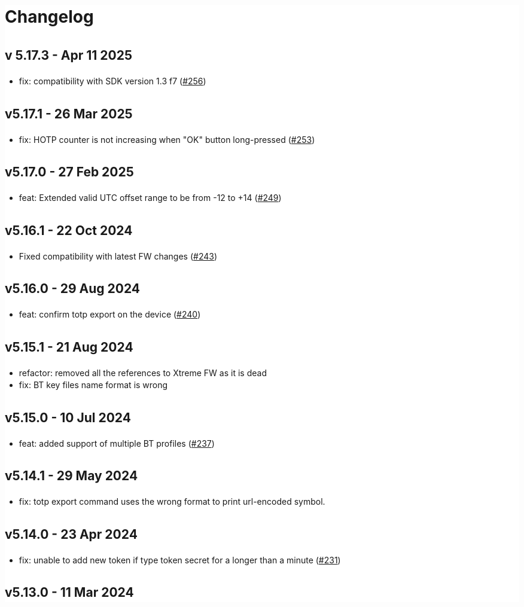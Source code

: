 # Changelog

## v 5.17.3 - Apr 11 2025

* fix: compatibility with SDK version 1.3 f7 ([#256](https://github.com/akopachov/flipper-zero_authenticator/issues/256))

## v5.17.1 - 26 Mar 2025

* fix: HOTP counter is not increasing when "OK" button long-pressed ([#253](https://github.com/akopachov/flipper-zero_authenticator/issues/253))

## v5.17.0 - 27 Feb 2025

* feat: Extended valid UTC offset range to be from -12 to +14 ([#249](https://github.com/akopachov/flipper-zero_authenticator/issues/249))

## v5.16.1 - 22 Oct 2024

* Fixed compatibility with latest FW changes ([#243](https://github.com/akopachov/flipper-zero_authenticator/issues/243))

## v5.16.0 - 29 Aug 2024

* feat: confirm totp export on the device ([#240](https://github.com/akopachov/flipper-zero_authenticator/issues/240))

## v5.15.1 - 21 Aug 2024

* refactor: removed all the references to Xtreme FW as it is dead
* fix: BT key files name format is wrong

## v5.15.0 - 10 Jul 2024

* feat: added support of multiple BT profiles ([#237](https://github.com/akopachov/flipper-zero_authenticator/issues/237))

## v5.14.1 - 29 May 2024

* fix: totp export command uses the wrong format to print url-encoded symbol.

## v5.14.0 - 23 Apr 2024

* fix: unable to add new token if type token secret for a longer than a minute ([#231](https://github.com/akopachov/flipper-zero_authenticator/issues/231))

## v5.13.0 - 11 Mar 2024
